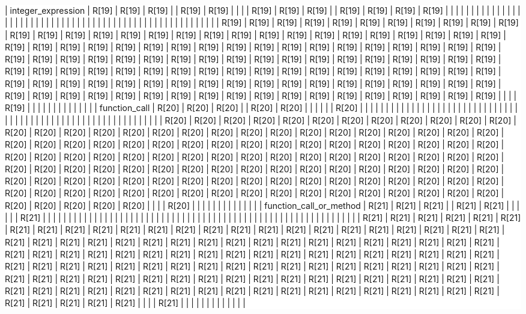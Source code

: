 | integer_expression | R[19] | R[19] | R[19] |   | R[19] | R[19] |   |   |   | R[19] | R[19] | R[19] |   | R[19] | R[19] | R[19] | R[19] |   |   |   |   |   |   |   |   |   |   |   |   |   |   |   |   |   |   |   |   |   |   |   |   |   |   |   |   |   |   |   |   |   |   |   |   |   |   |   |   |   |   |   |   |   |   |   |   |   |   |   |   |   |   |   |   | R[19] | R[19] | R[19] | R[19] | R[19] | R[19] | R[19] | R[19] | R[19] | R[19] | R[19] | R[19] | R[19] | R[19] | R[19] | R[19] | R[19] | R[19] | R[19] | R[19] | R[19] | R[19] | R[19] | R[19] | R[19] | R[19] | R[19] | R[19] | R[19] | R[19] | R[19] | R[19] | R[19] | R[19] | R[19] | R[19] | R[19] | R[19] | R[19] | R[19] | R[19] | R[19] | R[19] | R[19] | R[19] | R[19] | R[19] | R[19] | R[19] | R[19] | R[19] | R[19] | R[19] | R[19] | R[19] | R[19] | R[19] | R[19] | R[19] | R[19] | R[19] | R[19] | R[19] | R[19] | R[19] | R[19] | R[19] | R[19] | R[19] | R[19] | R[19] | R[19] | R[19] | R[19] | R[19] | R[19] | R[19] | R[19] | R[19] | R[19] | R[19] | R[19] | R[19] | R[19] | R[19] | R[19] | R[19] | R[19] | R[19] | R[19] | R[19] | R[19] | R[19] | R[19] | R[19] | R[19] | R[19] | R[19] | R[19] | R[19] | R[19] | R[19] | R[19] | R[19] | R[19] | R[19] | R[19] | R[19] | R[19] | R[19] | R[19] | R[19] | R[19] | R[19] | R[19] | R[19] | R[19] | R[19] | R[19] |   |   |   | R[19] |   |   |   |   |   |   |   |   |   |   |   |   |
| function_call | R[20] | R[20] | R[20] |   | R[20] | R[20] |   |   |   |   |   | R[20] |   |   |   |   |   |   |   |   |   |   |   |   |   |   |   |   |   |   |   |   |   |   |   |   |   |   |   |   |   |   |   |   |   |   |   |   |   |   |   |   |   |   |   |   |   |   |   |   |   |   |   |   |   |   |   |   |   |   |   |   |   | R[20] | R[20] | R[20] | R[20] | R[20] | R[20] | R[20] | R[20] | R[20] | R[20] | R[20] | R[20] | R[20] | R[20] | R[20] | R[20] | R[20] | R[20] | R[20] | R[20] | R[20] | R[20] | R[20] | R[20] | R[20] | R[20] | R[20] | R[20] | R[20] | R[20] | R[20] | R[20] | R[20] | R[20] | R[20] | R[20] | R[20] | R[20] | R[20] | R[20] | R[20] | R[20] | R[20] | R[20] | R[20] | R[20] | R[20] | R[20] | R[20] | R[20] | R[20] | R[20] | R[20] | R[20] | R[20] | R[20] | R[20] | R[20] | R[20] | R[20] | R[20] | R[20] | R[20] | R[20] | R[20] | R[20] | R[20] | R[20] | R[20] | R[20] | R[20] | R[20] | R[20] | R[20] | R[20] | R[20] | R[20] | R[20] | R[20] | R[20] | R[20] | R[20] | R[20] | R[20] | R[20] | R[20] | R[20] | R[20] | R[20] | R[20] | R[20] | R[20] | R[20] | R[20] | R[20] | R[20] | R[20] | R[20] | R[20] | R[20] | R[20] | R[20] | R[20] | R[20] | R[20] | R[20] | R[20] | R[20] | R[20] | R[20] | R[20] | R[20] | R[20] | R[20] | R[20] | R[20] | R[20] | R[20] | R[20] |   |   |   | R[20] |   |   |   |   |   |   |   |   |   |   |   |   |
| function_call_or_method | R[21] | R[21] | R[21] |   | R[21] | R[21] |   |   |   |   |   | R[21] |   |   |   |   |   |   |   |   |   |   |   |   |   |   |   |   |   |   |   |   |   |   |   |   |   |   |   |   |   |   |   |   |   |   |   |   |   |   |   |   |   |   |   |   |   |   |   |   |   |   |   |   |   |   |   |   |   |   |   |   |   | R[21] | R[21] | R[21] | R[21] | R[21] | R[21] | R[21] | R[21] | R[21] | R[21] | R[21] | R[21] | R[21] | R[21] | R[21] | R[21] | R[21] | R[21] | R[21] | R[21] | R[21] | R[21] | R[21] | R[21] | R[21] | R[21] | R[21] | R[21] | R[21] | R[21] | R[21] | R[21] | R[21] | R[21] | R[21] | R[21] | R[21] | R[21] | R[21] | R[21] | R[21] | R[21] | R[21] | R[21] | R[21] | R[21] | R[21] | R[21] | R[21] | R[21] | R[21] | R[21] | R[21] | R[21] | R[21] | R[21] | R[21] | R[21] | R[21] | R[21] | R[21] | R[21] | R[21] | R[21] | R[21] | R[21] | R[21] | R[21] | R[21] | R[21] | R[21] | R[21] | R[21] | R[21] | R[21] | R[21] | R[21] | R[21] | R[21] | R[21] | R[21] | R[21] | R[21] | R[21] | R[21] | R[21] | R[21] | R[21] | R[21] | R[21] | R[21] | R[21] | R[21] | R[21] | R[21] | R[21] | R[21] | R[21] | R[21] | R[21] | R[21] | R[21] | R[21] | R[21] | R[21] | R[21] | R[21] | R[21] | R[21] | R[21] | R[21] | R[21] | R[21] | R[21] | R[21] | R[21] | R[21] | R[21] | R[21] |   |   |   | R[21] |   |   |   |   |   |   |   |   |   |   |   |   |